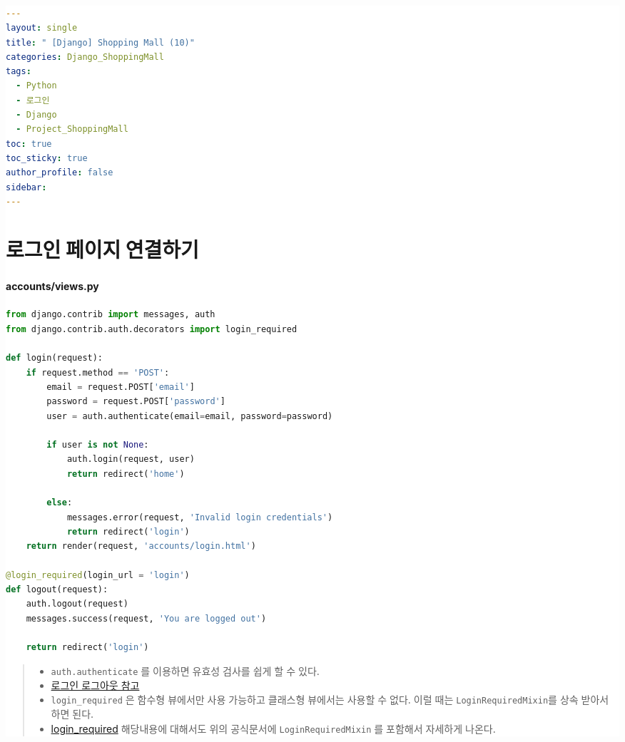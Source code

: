 ```yaml
---
layout: single
title: " [Django] Shopping Mall (10)"
categories: Django_ShoppingMall
tags:
  - Python
  - 로그인
  - Django
  - Project_ShoppingMall
toc: true
toc_sticky: true
author_profile: false
sidebar:
---
```

# 로그인 페이지 연결하기

#### accounts/views.py

```python
from django.contrib import messages, auth
from django.contrib.auth.decorators import login_required

def login(request):
    if request.method == 'POST':
        email = request.POST['email']
        password = request.POST['password']
        user = auth.authenticate(email=email, password=password)

        if user is not None:
            auth.login(request, user)
            return redirect('home')

        else:
            messages.error(request, 'Invalid login credentials')
            return redirect('login')
    return render(request, 'accounts/login.html')

@login_required(login_url = 'login')
def logout(request):
    auth.logout(request)
    messages.success(request, 'You are logged out')
    
    return redirect('login')
```
>- `auth.authenticate` 를 이용하면 유효성 검사를 쉽게 할 수 있다.
>- [로그인 로그아웃 참고](https://docs.djangoproject.com/en/4.2/topics/auth/default/)
>- `login_required` 은 함수형 뷰에서만 사용 가능하고 클래스형 뷰에서는 사용할 수 없다. 이럴 때는 `LoginRequiredMixin`를 상속 받아서 하면 된다.
>- [login_required](https://sooooooyn.tistory.com/6) 해당내용에 대해서도 위의 공식문서에 `LoginRequiredMixin` 를 포함해서 자세하게 나온다.
